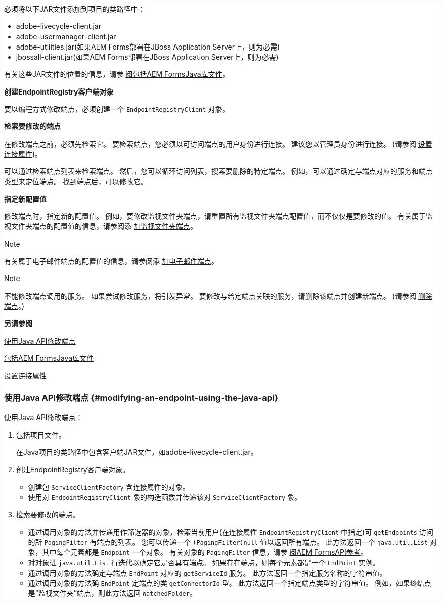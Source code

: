 必须将以下JAR文件添加到项目的类路径中：

* adobe-livecycle-client.jar
* adobe-usermanager-client.jar
* adobe-utilities.jar(如果AEM Forms部署在JBoss Application Server上，则为必需)
* jbossall-client.jar(如果AEM Forms部署在JBoss Application Server上，则为必需)

有关这些JAR文件的位置的信息，请参 [阅包括AEM FormsJava库文件](/help/forms/developing/invoking-aem-forms-using-java.md#including-aem-forms-java-library-files)。

**创建EndpointRegistry客户端对象**

要以编程方式修改端点，必须创建一个 `EndpointRegistryClient` 对象。

**检索要修改的端点**

在修改端点之前，必须先检索它。 要检索端点，您必须以可访问端点的用户身份进行连接。 建议您以管理员身份进行连接。 (请参阅 [设置连接属性](/help/forms/developing/invoking-aem-forms-using-java.md#setting-connection-properties))。

可以通过检索端点列表来检索端点。 然后，您可以循环访问列表，搜索要删除的特定端点。 例如，可以通过确定与端点对应的服务和端点类型来定位端点。 找到端点后，可以修改它。

**指定新配置值**

修改端点时，指定新的配置值。 例如，要修改监视文件夹端点，请重置所有监视文件夹端点配置值，而不仅仅是要修改的值。 有关属于监视文件夹端点的配置值的信息，请参阅添 [加监视文件夹端点](programmatically-endpoints.md#adding-watched-folder-endpoints)。

>[!NOTE]
>
>有关属于电子邮件端点的配置值的信息，请参阅添 [加电子邮件端点](programmatically-endpoints.md#adding-email-endpoints)。

>[!NOTE]
>
>不能修改端点调用的服务。 如果尝试修改服务，将引发异常。 要修改与给定端点关联的服务，请删除该端点并创建新端点。 (请参阅 [删除端点](programmatically-endpoints.md#removing-endpoints)。)

**另请参阅**

[使用Java API修改端点](programmatically-endpoints.md#modifying-an-endpoint-using-the-java-api)

[包括AEM FormsJava库文件](/help/forms/developing/invoking-aem-forms-using-java.md#including-aem-forms-java-library-files)

[设置连接属性](/help/forms/developing/invoking-aem-forms-using-java.md#setting-connection-properties)

### 使用Java API修改端点 {#modifying-an-endpoint-using-the-java-api}

使用Java API修改端点：

1. 包括项目文件。

   在Java项目的类路径中包含客户端JAR文件，如adobe-livecycle-client.jar。

1. 创建EndpointRegistry客户端对象。

   * 创建包 `ServiceClientFactory` 含连接属性的对象。
   * 使用对 `EndpointRegistryClient` 象的构造函数并传递该对 `ServiceClientFactory` 象。

1. 检索要修改的端点。

   * 通过调用对象的方法并传递用作筛选器的对象，检索当前用户(在连接属性 `EndpointRegistryClient` 中指定)可 `getEndpoints` 访问的所 `PagingFilter` 有端点的列表。 您可以传递一个 `(PagingFilter)null` 值以返回所有端点。 此方法返回一个 `java.util.List` 对象，其中每个元素都是 `Endpoint` 一个对象。 有关对象的 `PagingFilter` 信息，请参 [阅AEM FormsAPI参考](https://www.adobe.com/go/learn_aemforms_javadocs_63_en)。
   * 对对象进 `java.util.List` 行迭代以确定它是否具有端点。 如果存在端点，则每个元素都是一个 `EndPoint` 实例。
   * 通过调用对象的方法确定与端点 `EndPoint` 对应的 `getServiceId` 服务。 此方法返回一个指定服务名称的字符串值。
   * 通过调用对象的方法确 `EndPoint` 定端点的类 `getConnectorId` 型。 此方法返回一个指定端点类型的字符串值。 例如，如果终结点是“监视文件夹”端点，则此方法返回 `WatchedFolder`。
